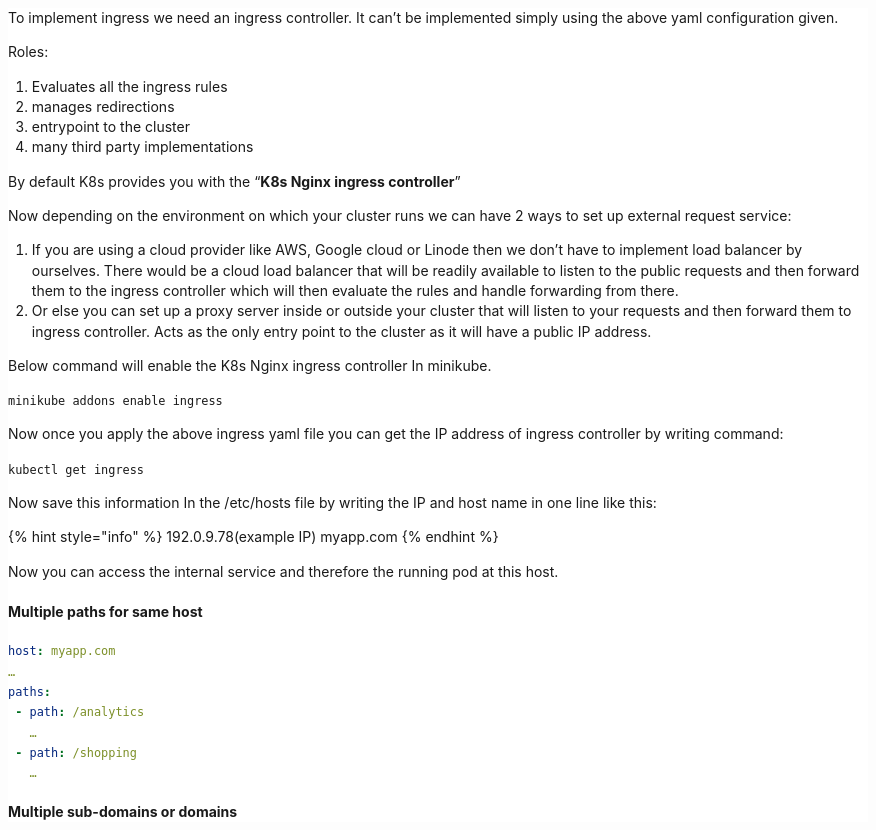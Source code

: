 To implement ingress we need an ingress controller. It can’t be implemented simply using the above yaml configuration given.

Roles:

1. Evaluates all the ingress rules
2. manages redirections&#x20;
3. entrypoint to the cluster
4. many third party implementations

By default K8s provides you with the “**K8s Nginx ingress controller**”

Now depending on the environment on which your cluster runs we can have 2 ways to set up external request service:

1. If you are using a cloud provider like AWS, Google cloud or Linode then we don’t have to implement load balancer by ourselves. There would be a cloud load balancer that will be readily available to listen to the public requests and then forward them to the ingress controller which will then evaluate the rules and handle forwarding from there.
2. Or else you can set up a proxy server inside or outside your cluster that will listen to your requests and then forward them to ingress controller. Acts as the only entry point to the cluster as it will have a public IP address.&#x20;

Below command will enable the K8s Nginx ingress controller In minikube.

```bash
minikube addons enable ingress
```

Now once you apply the above ingress yaml file you can get the IP address of ingress controller by writing command:

```bash
kubectl get ingress
```

Now save this information In the /etc/hosts file by writing the IP and host name in one line like this:&#x20;

{% hint style="info" %}
192.0.9.78(example IP)      myapp.com &#x20;
{% endhint %}

Now you can access the internal service and therefore the running pod at this host.

#### Multiple paths for same host

```yaml
host: myapp.com
…
paths:
 - path: /analytics
   …
 - path: /shopping
   …
```

#### Multiple sub-domains or domains
